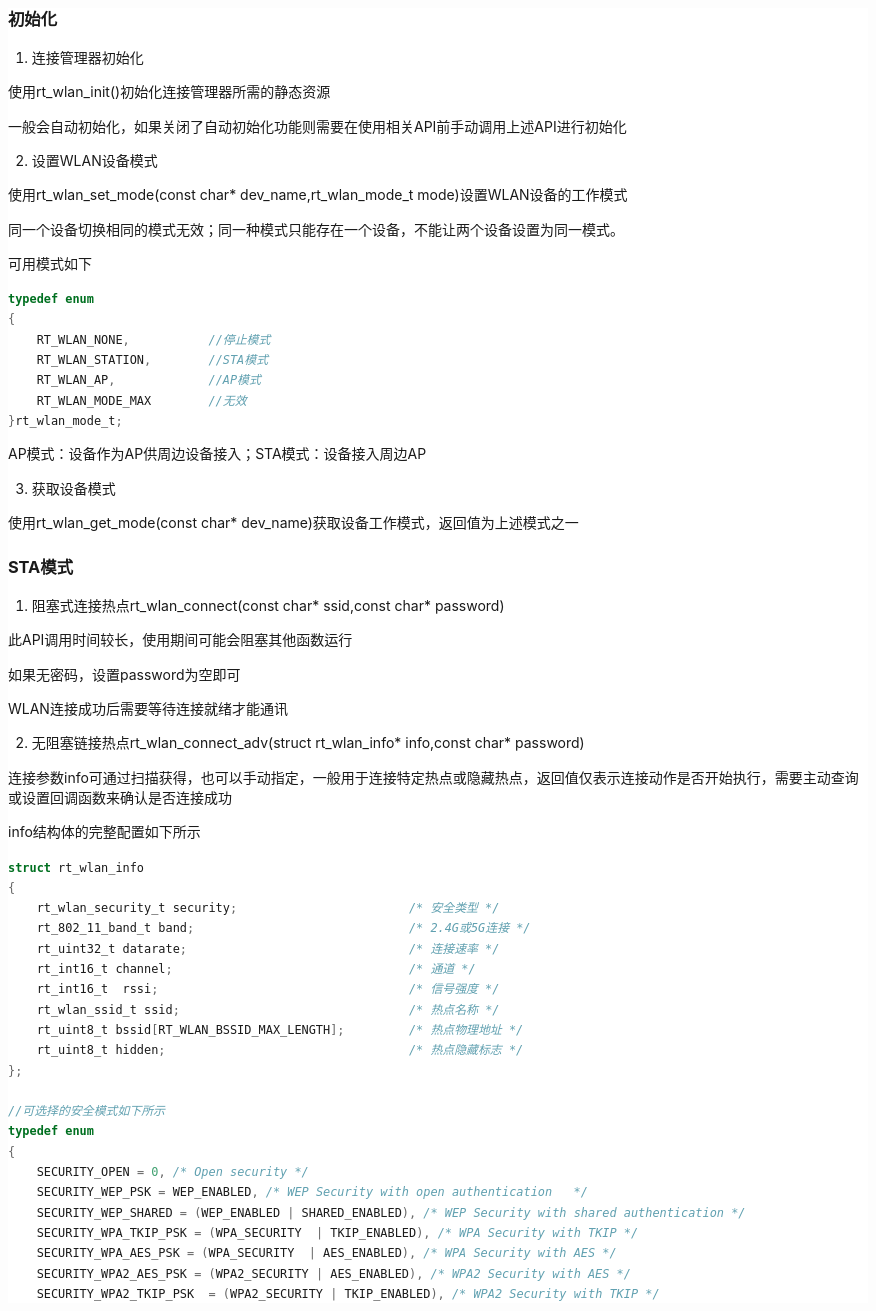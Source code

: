 ### 初始化

1. 连接管理器初始化

使用rt_wlan_init()初始化连接管理器所需的静态资源

一般会自动初始化，如果关闭了自动初始化功能则需要在使用相关API前手动调用上述API进行初始化

2. 设置WLAN设备模式

使用rt_wlan_set_mode(const char* dev_name,rt_wlan_mode_t mode)设置WLAN设备的工作模式

同一个设备切换相同的模式无效；同一种模式只能存在一个设备，不能让两个设备设置为同一模式。

可用模式如下

```c
typedef enum
{
    RT_WLAN_NONE,			//停止模式
    RT_WLAN_STATION,		//STA模式
    RT_WLAN_AP,				//AP模式
    RT_WLAN_MODE_MAX		//无效
}rt_wlan_mode_t;
```

AP模式：设备作为AP供周边设备接入；STA模式：设备接入周边AP

3. 获取设备模式

使用rt_wlan_get_mode(const char* dev_name)获取设备工作模式，返回值为上述模式之一

### STA模式

1. 阻塞式连接热点rt_wlan_connect(const char* ssid,const char* password)

此API调用时间较长，使用期间可能会阻塞其他函数运行

如果无密码，设置password为空即可

WLAN连接成功后需要等待连接就绪才能通讯

2. 无阻塞链接热点rt_wlan_connect_adv(struct rt_wlan_info* info,const char* password)

连接参数info可通过扫描获得，也可以手动指定，一般用于连接特定热点或隐藏热点，返回值仅表示连接动作是否开始执行，需要主动查询或设置回调函数来确认是否连接成功

info结构体的完整配置如下所示

```c
struct rt_wlan_info
{
    rt_wlan_security_t security;                        /* 安全类型 */
    rt_802_11_band_t band;                              /* 2.4G或5G连接 */
    rt_uint32_t datarate;                               /* 连接速率 */
    rt_int16_t channel;                                 /* 通道 */
    rt_int16_t  rssi;                                   /* 信号强度 */
    rt_wlan_ssid_t ssid;                                /* 热点名称 */
    rt_uint8_t bssid[RT_WLAN_BSSID_MAX_LENGTH];         /* 热点物理地址 */
    rt_uint8_t hidden;                                  /* 热点隐藏标志 */
};

//可选择的安全模式如下所示
typedef enum
{
    SECURITY_OPEN = 0, /* Open security */
    SECURITY_WEP_PSK = WEP_ENABLED, /* WEP Security with open authentication   */
    SECURITY_WEP_SHARED = (WEP_ENABLED | SHARED_ENABLED), /* WEP Security with shared authentication */
    SECURITY_WPA_TKIP_PSK = (WPA_SECURITY  | TKIP_ENABLED), /* WPA Security with TKIP */
    SECURITY_WPA_AES_PSK = (WPA_SECURITY  | AES_ENABLED), /* WPA Security with AES */
    SECURITY_WPA2_AES_PSK = (WPA2_SECURITY | AES_ENABLED), /* WPA2 Security with AES */
    SECURITY_WPA2_TKIP_PSK  = (WPA2_SECURITY | TKIP_ENABLED), /* WPA2 Security with TKIP */
```